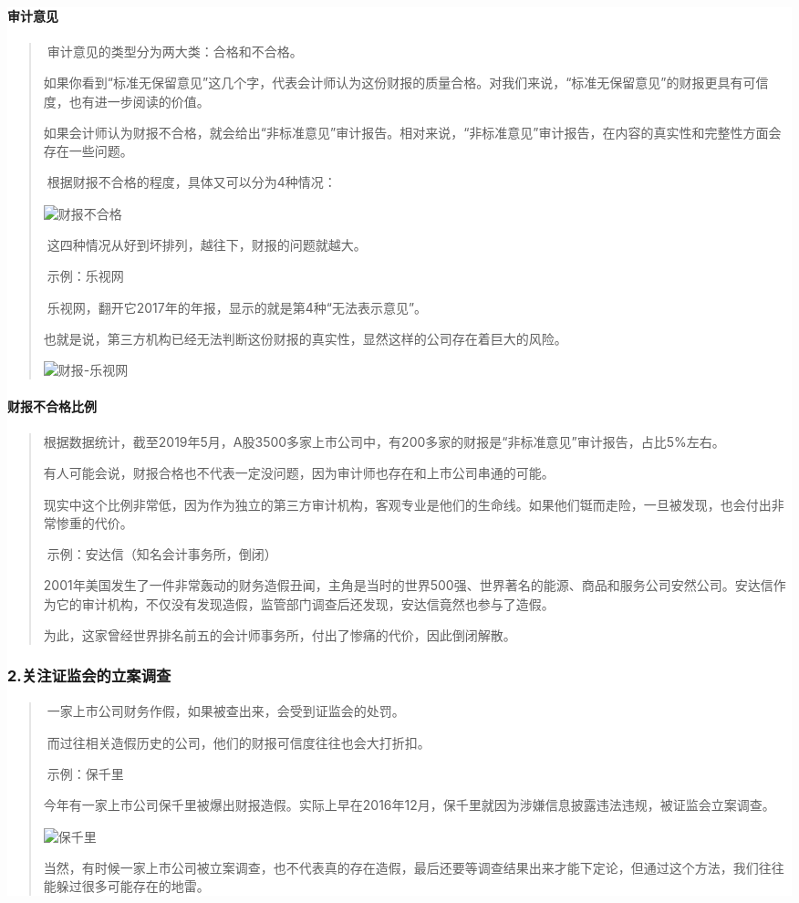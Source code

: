 #### 审计意见

>   ​		审计意见的类型分为两大类：合格和不合格。
>
>   ​		如果你看到“标准无保留意见”这几个字，代表会计师认为这份财报的质量合格。对我们来说，“标准无保留意见”的财报更具有可信度，也有进一步阅读的价值。
>
>   ​		如果会计师认为财报不合格，就会给出“非标准意见”审计报告。相对来说，“非标准意见”审计报告，在内容的真实性和完整性方面会存在一些问题。
>
>   ​		根据财报不合格的程度，具体又可以分为4种情况：
>
>   ![财报不合格](https://i.loli.net/2020/11/28/GrOvsezDJl4ZqnI.png)
>
>   ​		这四种情况从好到坏排列，越往下，财报的问题就越大。
>
>   ​		示例：乐视网
>
>   ​		乐视网，翻开它2017年的年报，显示的就是第4种“无法表示意见”。
>
>   ​		也就是说，第三方机构已经无法判断这份财报的真实性，显然这样的公司存在着巨大的风险。
>
>   ![财报-乐视网](https://i.loli.net/2020/11/28/83VNxDSWwoF7bgj.jpg)

#### 财报不合格比例

>   ​		根据数据统计，截至2019年5月，A股3500多家上市公司中，有200多家的财报是“非标准意见”审计报告，占比5%左右。
>
>   
>
>   ​		有人可能会说，财报合格也不代表一定没问题，因为审计师也存在和上市公司串通的可能。
>
>   ​		现实中这个比例非常低，因为作为独立的第三方审计机构，客观专业是他们的生命线。如果他们铤而走险，一旦被发现，也会付出非常惨重的代价。
>
>   ​		示例：安达信（知名会计事务所，倒闭）
>
>   ​		2001年美国发生了一件非常轰动的财务造假丑闻，主角是当时的世界500强、世界著名的能源、商品和服务公司安然公司。安达信作为它的审计机构，不仅没有发现造假，监管部门调查后还发现，安达信竟然也参与了造假。
>
>   ​		为此，这家曾经世界排名前五的会计师事务所，付出了惨痛的代价，因此倒闭解散。

### 2.关注证监会的立案调查

>   ​		一家上市公司财务作假，如果被查出来，会受到证监会的处罚。
>
>   ​		而过往相关造假历史的公司，他们的财报可信度往往也会大打折扣。
>
>   
>
>   ​		示例：保千里
>
>   ​		今年有一家上市公司保千里被爆出财报造假。实际上早在2016年12月，保千里就因为涉嫌信息披露违法违规，被证监会立案调查。
>
>   ![保千里](https://i.loli.net/2020/11/28/XiS8jfR1BwvzYJQ.jpg)
>
>   
>
>   ​		当然，有时候一家上市公司被立案调查，也不代表真的存在造假，最后还要等调查结果出来才能下定论，但通过这个方法，我们往往能躲过很多可能存在的地雷。
